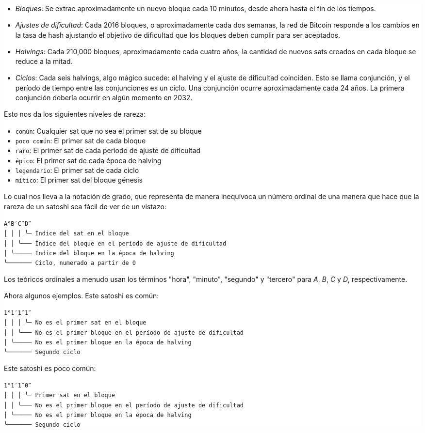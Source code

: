 - *Bloques*: Se extrae aproximadamente un nuevo bloque cada 10 minutos, desde ahora hasta el fin de los tiempos.

- *Ajustes de dificultad*: Cada 2016 bloques, o aproximadamente cada dos semanas, la red de Bitcoin responde a los cambios en la tasa de hash ajustando el objetivo de dificultad que los bloques deben cumplir para ser aceptados.

- *Halvings*: Cada 210,000 bloques, aproximadamente cada cuatro años, la cantidad de nuevos sats creados en cada bloque se reduce a la mitad.

- *Ciclos*: Cada seis halvings, algo mágico sucede: el halving y el ajuste de dificultad coinciden. Esto se llama conjunción, y el período de tiempo entre las conjunciones es un ciclo. Una conjunción ocurre aproximadamente cada 24 años. La primera conjunción debería ocurrir en algún momento en 2032.

Esto nos da los siguientes niveles de rareza:

- `común`: Cualquier sat que no sea el primer sat de su bloque
- `poco común`: El primer sat de cada bloque
- `raro`: El primer sat de cada período de ajuste de dificultad
- `épico`: El primer sat de cada época de halving
- `legendario`: El primer sat de cada ciclo
- `mítico`: El primer sat del bloque génesis

Lo cual nos lleva a la notación de grado, que representa de manera inequívoca un número ordinal de una manera que hace que la rareza de un satoshi sea fácil de ver de un vistazo:

```
A°B′C″D‴
│ │ │ ╰─ Índice del sat en el bloque
│ │ ╰─── Índice del bloque en el período de ajuste de dificultad
│ ╰───── Índice del bloque en la época de halving
╰─────── Ciclo, numerado a partir de 0
```

Los teóricos ordinales a menudo usan los términos "hora", "minuto", "segundo" y "tercero" para *A*, *B*, *C* y *D*, respectivamente.

Ahora algunos ejemplos. Este satoshi es común:

```
1°1′1″1‴
│ │ │ ╰─ No es el primer sat en el bloque
│ │ ╰─── No es el primer bloque en el período de ajuste de dificultad
│ ╰───── No es el primer bloque en la época de halving
╰─────── Segundo ciclo
```


Este satoshi es poco común:

```
1°1′1″0‴
│ │ │ ╰─ Primer sat en el bloque
│ │ ╰─── No es el primer bloque en el período de ajuste de dificultad
│ ╰───── No es el primer bloque en la época de halving
╰─────── Segundo ciclo
```
